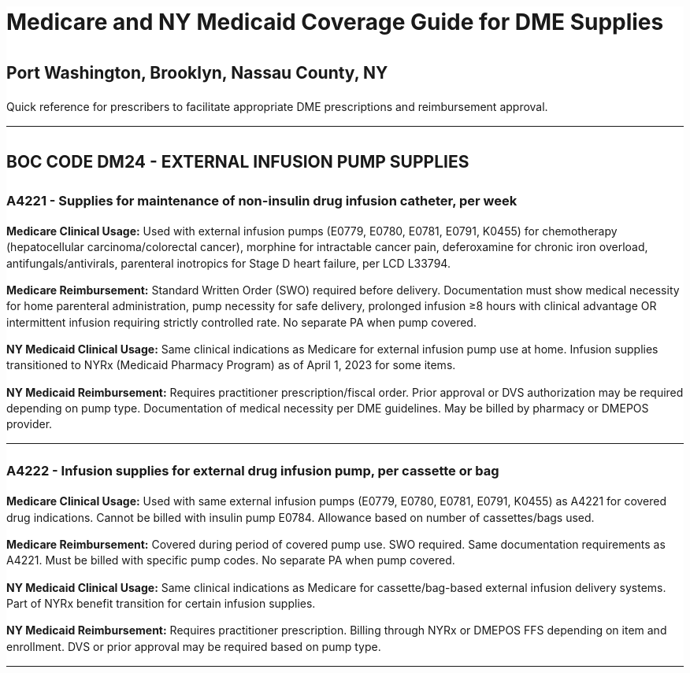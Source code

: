 # Medicare and NY Medicaid Coverage Guide for DME Supplies

## Port Washington, Brooklyn, Nassau County, NY

Quick reference for prescribers to facilitate appropriate DME prescriptions and reimbursement approval.

---

## **BOC CODE DM24 - EXTERNAL INFUSION PUMP SUPPLIES**

### **A4221 - Supplies for maintenance of non-insulin drug infusion catheter, per week**

**Medicare Clinical Usage:** Used with external infusion pumps (E0779, E0780, E0781, E0791, K0455) for chemotherapy (hepatocellular carcinoma/colorectal cancer), morphine for intractable cancer pain, deferoxamine for chronic iron overload, antifungals/antivirals, parenteral inotropics for Stage D heart failure, per LCD L33794.

**Medicare Reimbursement:** Standard Written Order (SWO) required before delivery. Documentation must show medical necessity for home parenteral administration, pump necessity for safe delivery, prolonged infusion ≥8 hours with clinical advantage OR intermittent infusion requiring strictly controlled rate. No separate PA when pump covered.

**NY Medicaid Clinical Usage:** Same clinical indications as Medicare for external infusion pump use at home. Infusion supplies transitioned to NYRx (Medicaid Pharmacy Program) as of April 1, 2023 for some items.

**NY Medicaid Reimbursement:** Requires practitioner prescription/fiscal order. Prior approval or DVS authorization may be required depending on pump type. Documentation of medical necessity per DME guidelines. May be billed by pharmacy or DMEPOS provider.

---

### **A4222 - Infusion supplies for external drug infusion pump, per cassette or bag**

**Medicare Clinical Usage:** Used with same external infusion pumps (E0779, E0780, E0781, E0791, K0455) as A4221 for covered drug indications. Cannot be billed with insulin pump E0784. Allowance based on number of cassettes/bags used.

**Medicare Reimbursement:** Covered during period of covered pump use. SWO required. Same documentation requirements as A4221. Must be billed with specific pump codes. No separate PA when pump covered.

**NY Medicaid Clinical Usage:** Same clinical indications as Medicare for cassette/bag-based external infusion delivery systems. Part of NYRx benefit transition for certain infusion supplies.

**NY Medicaid Reimbursement:** Requires practitioner prescription. Billing through NYRx or DMEPOS FFS depending on item and enrollment. DVS or prior approval may be required based on pump type.

---
